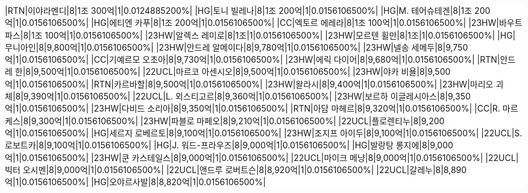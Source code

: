 |RTN|이야라멘디|8|1조 300억|1|0.0124885200%|
|HG|토니 빌레나|8|1조 200억|1|0.0156106500%|
|HG|M. 테어슈테겐|8|1조 200억|1|0.0156106500%|
|HG|에티엔 카푸|8|1조 200억|1|0.0156106500%|
|CC|엑토르 에레라|8|1조 100억|1|0.0156106500%|
|23HW|바우트 파스|8|1조 100억|1|0.0156106500%|
|23HW|알렉스 레미로|8|1조|1|0.0156106500%|
|23HW|모르텐 휠만|8|1조|1|0.0156106500%|
|HG|무니아인|8|9,800억|1|0.0156106500%|
|23HW|안드레 알메이다|8|9,780억|1|0.0156106500%|
|23HW|넬송 세메두|8|9,750억|1|0.0156106500%|
|CC|기예르모 오초아|8|9,730억|1|0.0156106500%|
|23HW|에릭 다이어|8|9,680억|1|0.0156106500%|
|RTN|안드레 한|8|9,500억|1|0.0156106500%|
|22UCL|마르코 아센시오|8|9,500억|1|0.0156106500%|
|23HW|야카 비욜|8|9,500억|1|0.0156106500%|
|RTN|카르바할|8|9,500억|1|0.0156106500%|
|23HW|왈라시|8|9,400억|1|0.0156106500%|
|23HW|마리오 괴체|8|9,390억|1|0.0156106500%|
|22UCL|L. 외스티고르|8|9,360억|1|0.0156106500%|
|23HW|보르하 이글레시아스|8|9,350억|1|0.0156106500%|
|23HW|다비드 소리아|8|9,350억|1|0.0156106500%|
|RTN|아담 마헤르|8|9,320억|1|0.0156106500%|
|CC|R. 마르케스|8|9,300억|1|0.0156106500%|
|23HW|파블로 마페오|8|9,210억|1|0.0156106500%|
|22UCL|플로렌티누|8|9,200억|1|0.0156106500%|
|HG|세르지 로베르토|8|9,100억|1|0.0156106500%|
|23HW|조지프 아이두|8|9,100억|1|0.0156106500%|
|22UCL|S. 로보트카|8|9,100억|1|0.0156106500%|
|HG|J. 워드-프라우즈|8|9,000억|1|0.0156106500%|
|HG|발랑탕 롱지에|8|9,000억|1|0.0156106500%|
|23HW|쿤 카스테일스|8|9,000억|1|0.0156106500%|
|22UCL|마이크 메냥|8|9,000억|1|0.0156106500%|
|22UCL|빅터 오시멘|8|9,000억|1|0.0156106500%|
|22UCL|앤드루 로버트슨|8|8,920억|1|0.0156106500%|
|22UCL|갈레누|8|8,890억|1|0.0156106500%|
|HG|오야르사발|8|8,820억|1|0.0156106500%|